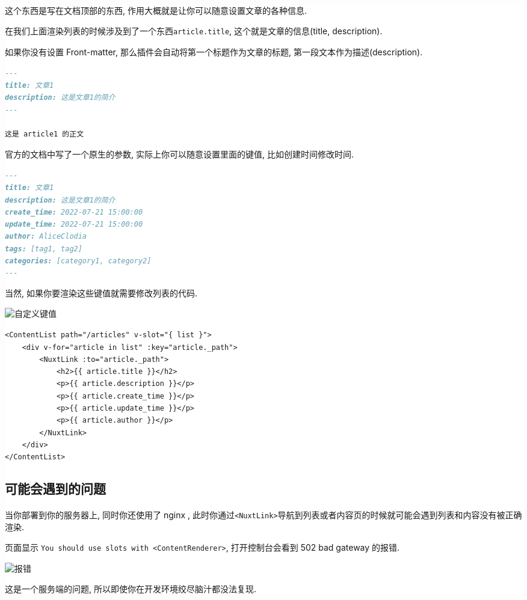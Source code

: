 这个东西是写在文档顶部的东西, 作用大概就是让你可以随意设置文章的各种信息.

在我们上面渲染列表的时候涉及到了一个东西`article.title`, 这个就是文章的信息(title, description).

如果你没有设置 Front-matter, 那么插件会自动将第一个标题作为文章的标题, 第一段文本作为描述(description).

```markdown
---
title: 文章1
description: 这是文章1的简介
---

这是 article1 的正文
```

官方的文档中写了一个原生的参数, 实际上你可以随意设置里面的键值, 比如创建时间修改时间.

```markdown
---
title: 文章1
description: 这是文章1的简介
create_time: 2022-07-21 15:00:00
update_time: 2022-07-21 15:00:00
author: AliceClodia
tags: [tag1, tag2]
categories: [category1, category2]
---
```

当然, 如果你要渲染这些键值就需要修改列表的代码.

![自定义键值](https://image.s22y.moe/image/nuxt_content/3.webp)

```vue
<ContentList path="/articles" v-slot="{ list }">
    <div v-for="article in list" :key="article._path">
        <NuxtLink :to="article._path">
            <h2>{{ article.title }}</h2>
            <p>{{ article.description }}</p>
            <p>{{ article.create_time }}</p>
            <p>{{ article.update_time }}</p>
            <p>{{ article.author }}</p>
        </NuxtLink>
    </div>
</ContentList>
```

## 可能会遇到的问题

当你部署到你的服务器上, 同时你还使用了 nginx , 此时你通过`<NuxtLink>`导航到列表或者内容页的时候就可能会遇到列表和内容没有被正确渲染.

页面显示 `You should use slots with <ContentRenderer>`, 打开控制台会看到 502 bad gateway 的报错.

![报错](https://image.s22y.moe/image/nuxt_content/2.webp)

这是一个服务端的问题, 所以即使你在开发环境绞尽脑汁都没法复现.
